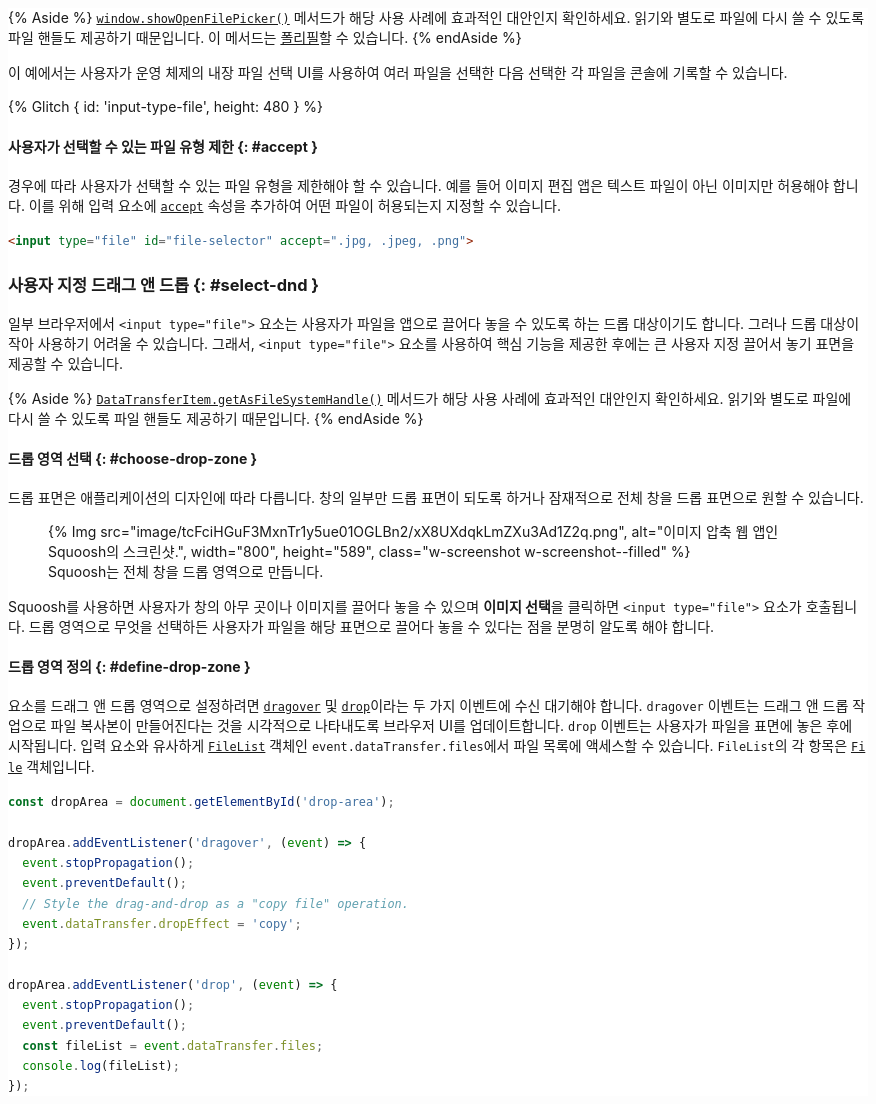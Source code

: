 {% Aside %} [`window.showOpenFilePicker()`](/file-system-access/#ask-the-user-to-pick-a-file-to-read) 메서드가 해당 사용 사례에 효과적인 대안인지 확인하세요. 읽기와 별도로 파일에 다시 쓸 수 있도록 파일 핸들도 제공하기 때문입니다. 이 메서드는 [폴리필](https://github.com/GoogleChromeLabs/browser-fs-access#opening-files)할 수 있습니다. {% endAside %}

이 예에서는 사용자가 운영 체제의 내장 파일 선택 UI를 사용하여 여러 파일을 선택한 다음 선택한 각 파일을 콘솔에 기록할 수 있습니다.

{% Glitch { id: 'input-type-file', height: 480 } %}

#### 사용자가 선택할 수 있는 파일 유형 제한 {: #accept }

경우에 따라 사용자가 선택할 수 있는 파일 유형을 제한해야 할 수 있습니다. 예를 들어 이미지 편집 앱은 텍스트 파일이 아닌 이미지만 허용해야 합니다. 이를 위해 입력 요소에 [`accept`](https://developer.mozilla.org/docs/Web/HTML/Element/input/file#Additional_attributes) 속성을 추가하여 어떤 파일이 허용되는지 지정할 수 있습니다.

```html
<input type="file" id="file-selector" accept=".jpg, .jpeg, .png">
```

### 사용자 지정 드래그 앤 드롭 {: #select-dnd }

일부 브라우저에서 `<input type="file">` 요소는 사용자가 파일을 앱으로 끌어다 놓을 수 있도록 하는 드롭 대상이기도 합니다. 그러나 드롭 대상이 작아 사용하기 어려울 수 있습니다. 그래서, `<input type="file">` 요소를 사용하여 핵심 기능을 제공한 후에는 큰 사용자 지정 끌어서 놓기 표면을 제공할 수 있습니다.

{% Aside %} [`DataTransferItem.getAsFileSystemHandle()`](/file-system-access/#drag-and-drop-integration) 메서드가 해당 사용 사례에 효과적인 대안인지 확인하세요. 읽기와 별도로 파일에 다시 쓸 수 있도록 파일 핸들도 제공하기 때문입니다. {% endAside %}

#### 드롭 영역 선택 {: #choose-drop-zone }

드롭 표면은 애플리케이션의 디자인에 따라 다릅니다. 창의 일부만 드롭 표면이 되도록 하거나 잠재적으로 전체 창을 드롭 표면으로 원할 수 있습니다.

<figure class="w-figure">   {% Img src="image/tcFciHGuF3MxnTr1y5ue01OGLBn2/xX8UXdqkLmZXu3Ad1Z2q.png", alt="이미지 압축 웹 앱인 Squoosh의 스크린샷.", width="800", height="589", class="w-screenshot w-screenshot--filled" %}   <figcaption class="w-figcaption">     Squoosh는 전체 창을 드롭 영역으로 만듭니다.   </figcaption></figure>

Squoosh를 사용하면 사용자가 창의 아무 곳이나 이미지를 끌어다 놓을 수 있으며 **이미지 선택**을 클릭하면 `<input type="file">` 요소가 호출됩니다. 드롭 영역으로 무엇을 선택하든 사용자가 파일을 해당 표면으로 끌어다 놓을 수 있다는 점을 분명히 알도록 해야 합니다.

#### 드롭 영역 정의 {: #define-drop-zone }

요소를 드래그 앤 드롭 영역으로 설정하려면 [`dragover`](https://developer.mozilla.org/docs/Web/API/Document/dragover_event) 및 [`drop`](https://developer.mozilla.org/docs/Web/API/Document/drop_event)이라는 두 가지 이벤트에 수신 대기해야 합니다. `dragover` 이벤트는 드래그 앤 드롭 작업으로 파일 복사본이 만들어진다는 것을 시각적으로 나타내도록 브라우저 UI를 업데이트합니다. `drop` 이벤트는 사용자가 파일을 표면에 놓은 후에 시작됩니다. 입력 요소와 유사하게 [`FileList`](https://developer.mozilla.org/docs/Web/API/FileList) 객체인 `event.dataTransfer.files`에서 파일 목록에 액세스할 수 있습니다. `FileList`의 각 항목은 [`File`](https://developer.mozilla.org/docs/Web/API/File) 객체입니다.

```js
const dropArea = document.getElementById('drop-area');

dropArea.addEventListener('dragover', (event) => {
  event.stopPropagation();
  event.preventDefault();
  // Style the drag-and-drop as a "copy file" operation.
  event.dataTransfer.dropEffect = 'copy';
});

dropArea.addEventListener('drop', (event) => {
  event.stopPropagation();
  event.preventDefault();
  const fileList = event.dataTransfer.files;
  console.log(fileList);
});
```

